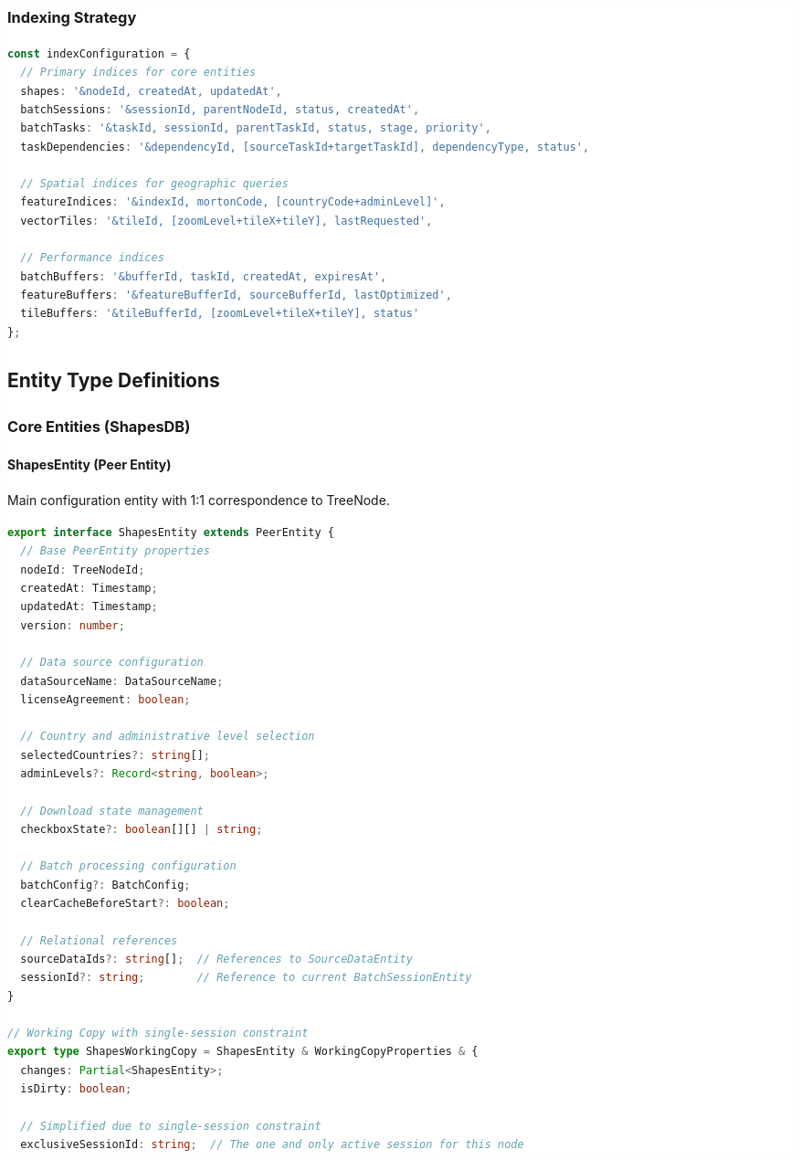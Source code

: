 ### Indexing Strategy

```typescript
const indexConfiguration = {
  // Primary indices for core entities
  shapes: '&nodeId, createdAt, updatedAt',
  batchSessions: '&sessionId, parentNodeId, status, createdAt',
  batchTasks: '&taskId, sessionId, parentTaskId, status, stage, priority',
  taskDependencies: '&dependencyId, [sourceTaskId+targetTaskId], dependencyType, status',
  
  // Spatial indices for geographic queries
  featureIndices: '&indexId, mortonCode, [countryCode+adminLevel]',
  vectorTiles: '&tileId, [zoomLevel+tileX+tileY], lastRequested',
  
  // Performance indices
  batchBuffers: '&bufferId, taskId, createdAt, expiresAt',
  featureBuffers: '&featureBufferId, sourceBufferId, lastOptimized',
  tileBuffers: '&tileBufferId, [zoomLevel+tileX+tileY], status'
};
```

## Entity Type Definitions

### Core Entities (ShapesDB)

#### ShapesEntity (Peer Entity)
Main configuration entity with 1:1 correspondence to TreeNode.

```typescript
export interface ShapesEntity extends PeerEntity {
  // Base PeerEntity properties
  nodeId: TreeNodeId;
  createdAt: Timestamp;
  updatedAt: Timestamp;
  version: number;
  
  // Data source configuration
  dataSourceName: DataSourceName;
  licenseAgreement: boolean;
  
  // Country and administrative level selection
  selectedCountries?: string[];
  adminLevels?: Record<string, boolean>;
  
  // Download state management
  checkboxState?: boolean[][] | string;
  
  // Batch processing configuration
  batchConfig?: BatchConfig;
  clearCacheBeforeStart?: boolean;
  
  // Relational references
  sourceDataIds?: string[];  // References to SourceDataEntity
  sessionId?: string;        // Reference to current BatchSessionEntity
}

// Working Copy with single-session constraint
export type ShapesWorkingCopy = ShapesEntity & WorkingCopyProperties & {
  changes: Partial<ShapesEntity>;
  isDirty: boolean;
  
  // Simplified due to single-session constraint
  exclusiveSessionId: string;  // The one and only active session for this node
```